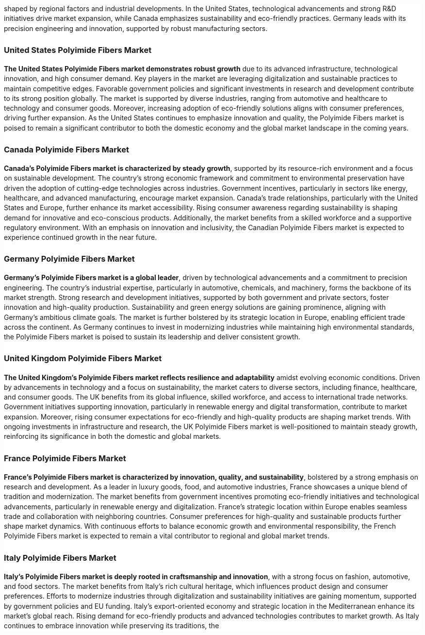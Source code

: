 shaped by regional factors and industrial developments. In the United States, technological advancements and strong R&amp;D initiatives drive market expansion, while Canada emphasizes sustainability and eco-friendly practices. Germany leads with its precision engineering and innovation, supported by robust manufacturing sectors.</span></em></p></blockquote><h3><strong>United States Polyimide Fibers Market</strong></h3><p><strong>The United States Polyimide Fibers market demonstrates robust growth</strong> due to its advanced infrastructure, technological innovation, and high consumer demand. Key players in the market are leveraging digitalization and sustainable practices to maintain competitive edges. Favorable government policies and significant investments in research and development contribute to its strong position globally. The market is supported by diverse industries, ranging from automotive and healthcare to technology and consumer goods. Moreover, increasing adoption of eco-friendly solutions aligns with consumer preferences, driving further expansion. As the United States continues to emphasize innovation and quality, the Polyimide Fibers market is poised to remain a significant contributor to both the domestic economy and the global market landscape in the coming years.</p><h3><strong>Canada Polyimide Fibers Market</strong></h3><p><strong>Canada&rsquo;s Polyimide Fibers market is characterized by steady growth</strong>, supported by its resource-rich environment and a focus on sustainable development. The country&rsquo;s strong economic framework and commitment to environmental preservation have driven the adoption of cutting-edge technologies across industries. Government incentives, particularly in sectors like energy, healthcare, and advanced manufacturing, encourage market expansion. Canada&rsquo;s trade relationships, particularly with the United States and Europe, further enhance its market accessibility. Rising consumer awareness regarding sustainability is shaping demand for innovative and eco-conscious products. Additionally, the market benefits from a skilled workforce and a supportive regulatory environment. With an emphasis on innovation and inclusivity, the Canadian Polyimide Fibers market is expected to experience continued growth in the near future.</p><h3><strong>Germany Polyimide Fibers Market</strong></h3><p><strong>Germany&rsquo;s Polyimide Fibers market is a global leader</strong>, driven by technological advancements and a commitment to precision engineering. The country&rsquo;s industrial expertise, particularly in automotive, chemicals, and machinery, forms the backbone of its market strength. Strong research and development initiatives, supported by both government and private sectors, foster innovation and high-quality production. Sustainability and green energy solutions are gaining prominence, aligning with Germany&rsquo;s ambitious climate goals. The market is further bolstered by its strategic location in Europe, enabling efficient trade across the continent. As Germany continues to invest in modernizing industries while maintaining high environmental standards, the Polyimide Fibers market is poised to sustain its leadership and deliver consistent growth.</p><h3><strong>United Kingdom Polyimide Fibers Market</strong></h3><p><strong>The United Kingdom&rsquo;s Polyimide Fibers market reflects resilience and adaptability</strong> amidst evolving economic conditions. Driven by advancements in technology and a focus on sustainability, the market caters to diverse sectors, including finance, healthcare, and consumer goods. The UK benefits from its global influence, skilled workforce, and access to international trade networks. Government initiatives supporting innovation, particularly in renewable energy and digital transformation, contribute to market expansion. Moreover, rising consumer expectations for eco-friendly and high-quality products are shaping market trends. With ongoing investments in infrastructure and research, the UK Polyimide Fibers market is well-positioned to maintain steady growth, reinforcing its significance in both the domestic and global markets.</p><h3><strong>France Polyimide Fibers Market</strong></h3><p><strong>France&rsquo;s Polyimide Fibers market is characterized by innovation, quality, and sustainability</strong>, bolstered by a strong emphasis on research and development. As a leader in luxury goods, food, and automotive industries, France showcases a unique blend of tradition and modernization. The market benefits from government incentives promoting eco-friendly initiatives and technological advancements, particularly in renewable energy and digitalization. France&rsquo;s strategic location within Europe enables seamless trade and collaboration with neighboring countries. Consumer preferences for high-quality and sustainable products further shape market dynamics. With continuous efforts to balance economic growth and environmental responsibility, the French Polyimide Fibers market is expected to remain a vital contributor to regional and global market trends.</p><h3><strong>Italy Polyimide Fibers Market</strong></h3><p><strong>Italy&rsquo;s Polyimide Fibers market is deeply rooted in craftsmanship and innovation</strong>, with a strong focus on fashion, automotive, and food sectors. The market benefits from Italy&rsquo;s rich cultural heritage, which influences product design and consumer preferences. Efforts to modernize industries through digitalization and sustainability initiatives are gaining momentum, supported by government policies and EU funding. Italy&rsquo;s export-oriented economy and strategic location in the Mediterranean enhance its market&rsquo;s global reach. Rising demand for eco-friendly products and advanced technologies contributes to market growth. As Italy continues to embrace innovation while preserving its traditions, the